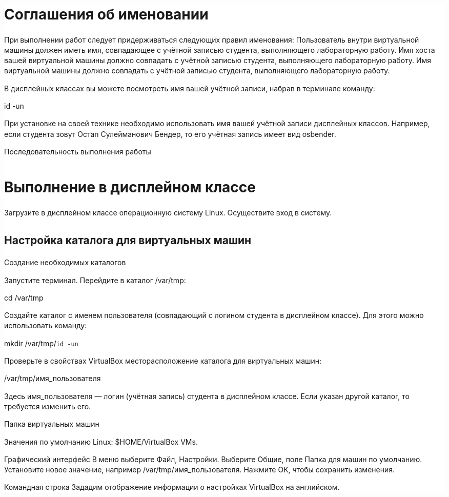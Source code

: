 # Соглашения об именовании

При выполнении работ следует придерживаться следующих правил именования:
Пользователь внутри виртуальной машины должен иметь имя, совпадающее с учётной записью студента, выполняющего лабораторную работу.
Имя хоста вашей виртуальной машины должно совпадать с учётной записью студента, выполняющего лабораторную работу.
Имя виртуальной машины должно совпадать с учётной записью студента, выполняющего лабораторную работу.

В дисплейных классах вы можете посмотреть имя вашей учётной записи, набрав в терминале команду:

id -un

При установке на своей технике необходимо использовать имя вашей учётной записи дисплейных классов. Например, если студента зовут Остап Сулейманович Бендер, то его учётная запись имеет вид osbender.

Последовательность выполнения работы

# Выполнение в дисплейном классе

Загрузите в дисплейном классе операционную систему Linux. Осуществите вход в систему.

## Настройка каталога для виртуальных машин

Создание необходимых каталогов

Запустите терминал. Перейдите в каталог /var/tmp:

cd \/var\/tmp

Создайте каталог с именем пользователя (совпадающий с логином студента в дисплейном классе). Для этого можно использовать команду:

mkdir \/var\/tmp\/`id -un`

Проверьте в свойствах VirtualBox месторасположение каталога для виртуальных машин:

\/var\/tmp\/имя_пользователя

Здесь имя_пользователя — логин (учётная запись) студента в дисплейном классе. Если указан другой каталог, то требуется изменить его.

Папка виртуальных машин

Значения по умолчанию
Linux: \$HOME\/VirtualBox VMs.

Графический интерфейс
В меню выберите Файл, Настройки.
Выберите Общие, поле Папка для машин по умолчанию.
Установите новое значение, например \/var\/tmp\/имя_пользователя.
Нажмите ОК, чтобы сохранить изменения.

Командная строка
Зададим отображение информации о настройках VirtualBox на английском.

